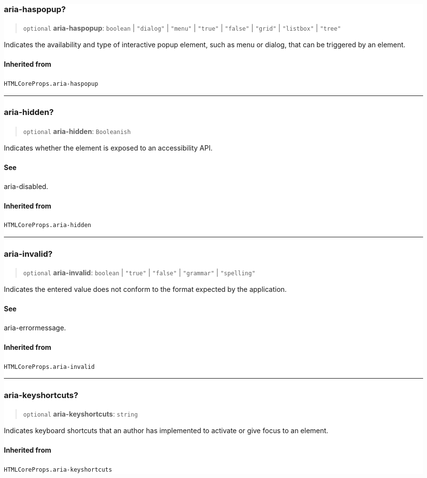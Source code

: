 ### aria-haspopup?

> `optional` **aria-haspopup**: `boolean` \| `"dialog"` \| `"menu"` \| `"true"` \| `"false"` \| `"grid"` \| `"listbox"` \| `"tree"`

Indicates the availability and type of interactive popup element, such as menu or dialog, that can be triggered by an element.

#### Inherited from

`HTMLCoreProps.aria-haspopup`

***

### aria-hidden?

> `optional` **aria-hidden**: `Booleanish`

Indicates whether the element is exposed to an accessibility API.

#### See

aria-disabled.

#### Inherited from

`HTMLCoreProps.aria-hidden`

***

### aria-invalid?

> `optional` **aria-invalid**: `boolean` \| `"true"` \| `"false"` \| `"grammar"` \| `"spelling"`

Indicates the entered value does not conform to the format expected by the application.

#### See

aria-errormessage.

#### Inherited from

`HTMLCoreProps.aria-invalid`

***

### aria-keyshortcuts?

> `optional` **aria-keyshortcuts**: `string`

Indicates keyboard shortcuts that an author has implemented to activate or give focus to an element.

#### Inherited from

`HTMLCoreProps.aria-keyshortcuts`
